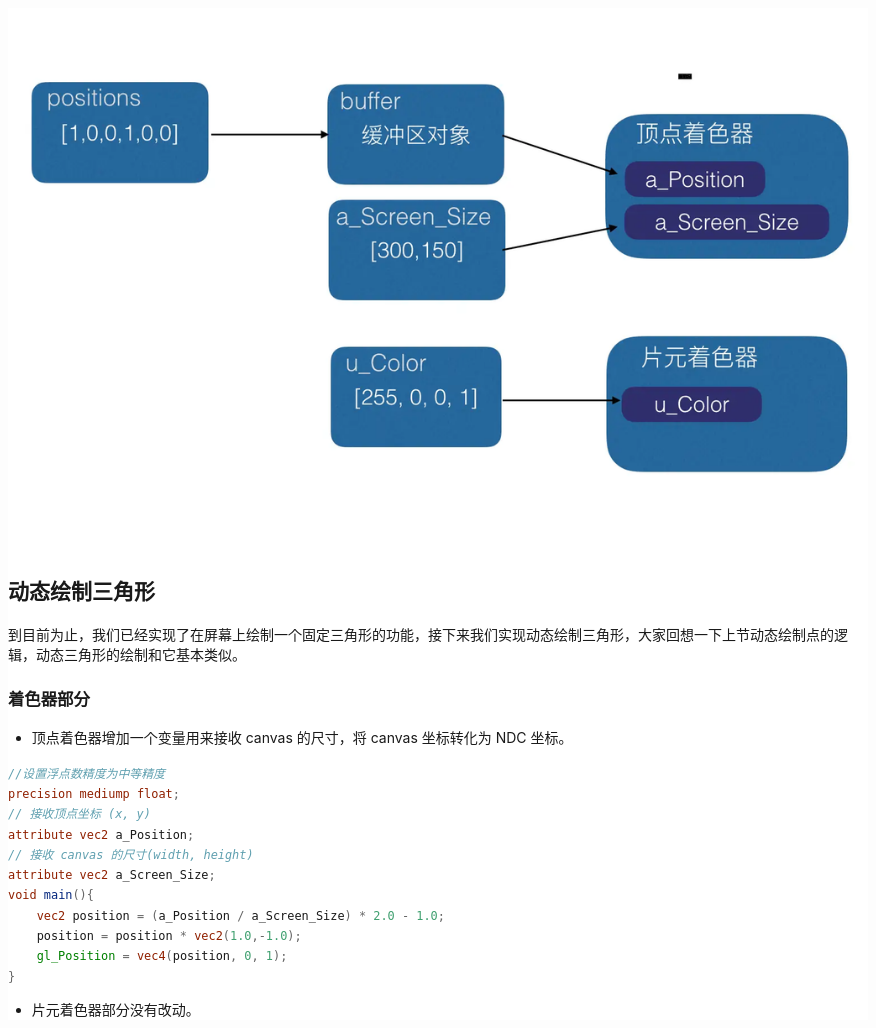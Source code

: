 ![](./images/9c92eb5d61441dd823ae28655a7a66f0.webp )

## 动态绘制三角形
到目前为止，我们已经实现了在屏幕上绘制一个固定三角形的功能，接下来我们实现动态绘制三角形，大家回想一下上节动态绘制点的逻辑，动态三角形的绘制和它基本类似。

### 着色器部分

* 顶点着色器增加一个变量用来接收 canvas 的尺寸，将 canvas 坐标转化为 NDC 坐标。

```glsl
//设置浮点数精度为中等精度
precision mediump float;
// 接收顶点坐标 (x, y)
attribute vec2 a_Position;
// 接收 canvas 的尺寸(width, height)
attribute vec2 a_Screen_Size;
void main(){
    vec2 position = (a_Position / a_Screen_Size) * 2.0 - 1.0;
    position = position * vec2(1.0,-1.0);
    gl_Position = vec4(position, 0, 1);
}

```

* 片元着色器部分没有改动。
